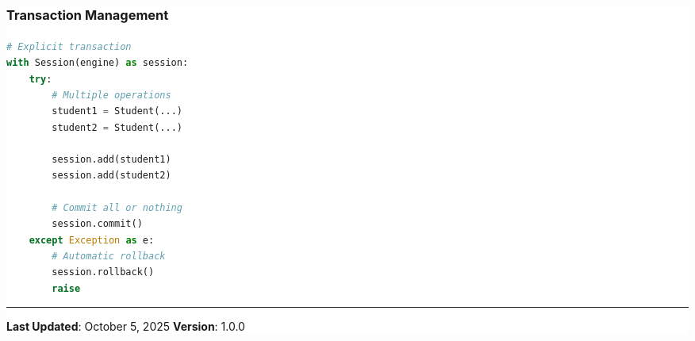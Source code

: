 ### Transaction Management
```python
# Explicit transaction
with Session(engine) as session:
    try:
        # Multiple operations
        student1 = Student(...)
        student2 = Student(...)
        
        session.add(student1)
        session.add(student2)
        
        # Commit all or nothing
        session.commit()
    except Exception as e:
        # Automatic rollback
        session.rollback()
        raise
```

---

**Last Updated**: October 5, 2025
**Version**: 1.0.0
